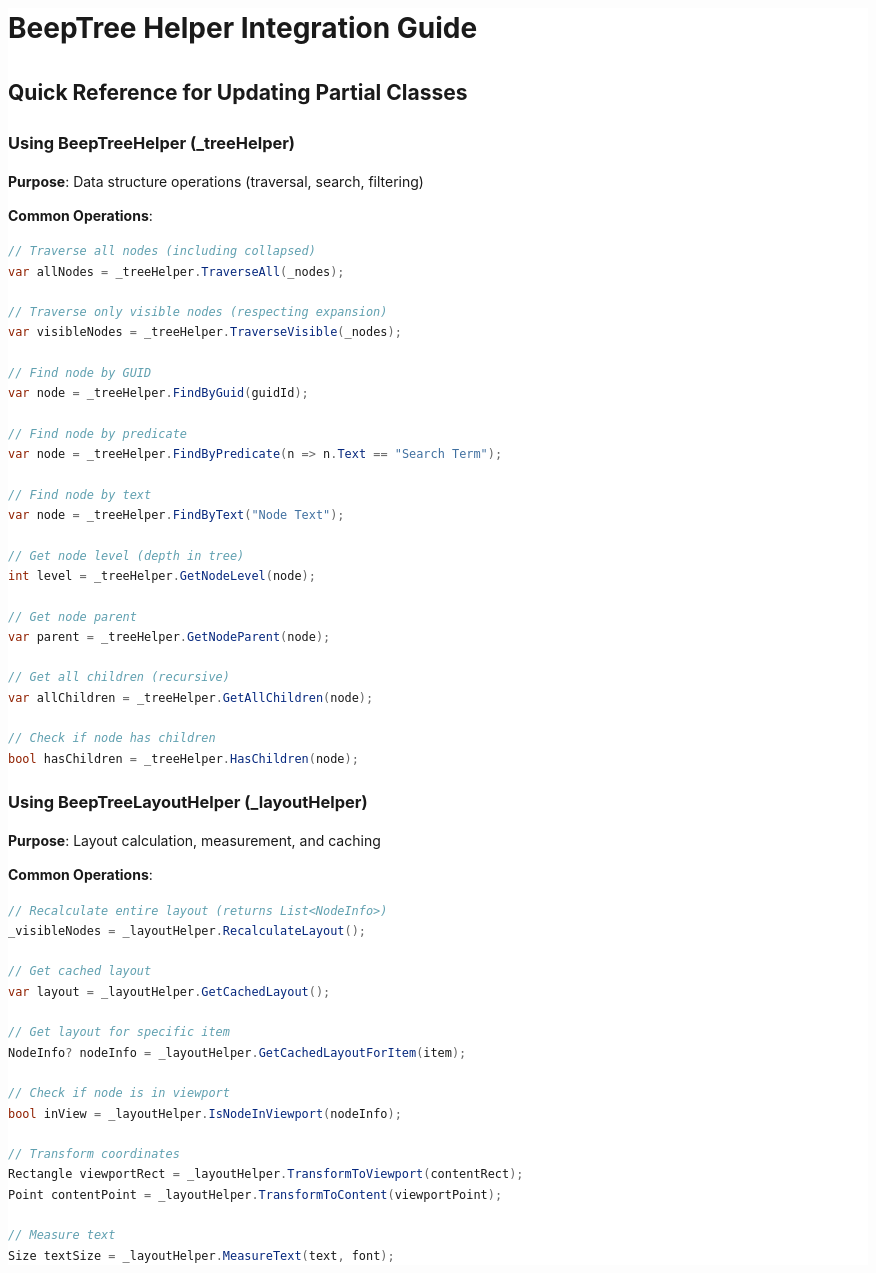 # BeepTree Helper Integration Guide

## Quick Reference for Updating Partial Classes

### Using BeepTreeHelper (_treeHelper)

**Purpose**: Data structure operations (traversal, search, filtering)

**Common Operations**:

```csharp
// Traverse all nodes (including collapsed)
var allNodes = _treeHelper.TraverseAll(_nodes);

// Traverse only visible nodes (respecting expansion)
var visibleNodes = _treeHelper.TraverseVisible(_nodes);

// Find node by GUID
var node = _treeHelper.FindByGuid(guidId);

// Find node by predicate
var node = _treeHelper.FindByPredicate(n => n.Text == "Search Term");

// Find node by text
var node = _treeHelper.FindByText("Node Text");

// Get node level (depth in tree)
int level = _treeHelper.GetNodeLevel(node);

// Get node parent
var parent = _treeHelper.GetNodeParent(node);

// Get all children (recursive)
var allChildren = _treeHelper.GetAllChildren(node);

// Check if node has children
bool hasChildren = _treeHelper.HasChildren(node);
```

### Using BeepTreeLayoutHelper (_layoutHelper)

**Purpose**: Layout calculation, measurement, and caching

**Common Operations**:

```csharp
// Recalculate entire layout (returns List<NodeInfo>)
_visibleNodes = _layoutHelper.RecalculateLayout();

// Get cached layout
var layout = _layoutHelper.GetCachedLayout();

// Get layout for specific item
NodeInfo? nodeInfo = _layoutHelper.GetCachedLayoutForItem(item);

// Check if node is in viewport
bool inView = _layoutHelper.IsNodeInViewport(nodeInfo);

// Transform coordinates
Rectangle viewportRect = _layoutHelper.TransformToViewport(contentRect);
Point contentPoint = _layoutHelper.TransformToContent(viewportPoint);

// Measure text
Size textSize = _layoutHelper.MeasureText(text, font);
```